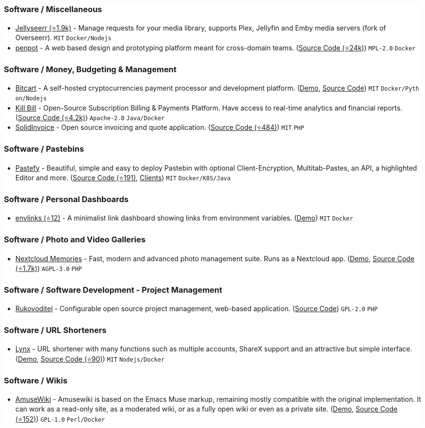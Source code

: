 ### Software / Miscellaneous

*   [Jellyseerr (⭐1.9k)](https://github.com/Fallenbagel/jellyseerr) - Manage requests for your media library, supports Plex, Jellyfin and Emby media servers (fork of Overseerr). `MIT` `Docker/Nodejs`
*   [penpot](https://penpot.app/) - A web based design and prototyping platform meant for cross-domain teams. ([Source Code (⭐24k)](https://github.com/penpot/penpot)) `MPL-2.0` `Docker`

### Software / Money, Budgeting & Management

*   [Bitcart](https://bitcart.ai) - A self-hosted cryptocurrencies payment processor and development platform. ([Demo](https://admin.bitcart.ai), [Source Code](https://github.com/bitcart)) `MIT` `Docker/Python/Nodejs`
*   [Kill Bill](https://killbill.io/) - Open-Source Subscription Billing & Payments Platform. Have access to real-time analytics and financial reports. ([Source Code (⭐4.2k)](https://github.com/killbill/killbill)) `Apache-2.0` `Java/Docker`
*   [SolidInvoice](https://solidinvoice.co) - Open source invoicing and quote application. ([Source Code (⭐484)](https://github.com/SolidInvoice/SolidInvoice)) `MIT` `PHP`

### Software / Pastebins

*   [Pastefy](https://pastefy.app/) - Beautiful, simple and easy to deploy Pastebin with optional Client-Encryption, Multitab-Pastes, an API, a highlighted Editor and more. ([Source Code (⭐191)](https://github.com/interaapps/pastefy), [Clients](https://github.com/topics/pastefy-addon)) `MIT` `Docker/K8S/Java`

### Software / Personal Dashboards

*   [envlinks (⭐12)](https://github.com/maxhollmann/envlinks) - A minimalist link dashboard showing links from environment variables. ([Demo](https://envlinks-demo.vercel.app/)) `MIT` `Docker`

### Software / Photo and Video Galleries

*   [Nextcloud Memories](https://memories.gallery/) - Fast, modern and advanced photo management suite. Runs as a Nextcloud app. ([Demo](https://demo.memories.gallery/apps/memories/), [Source Code (⭐1.7k)](https://github.com/pulsejet/memories)) `AGPL-3.0` `PHP`

### Software / Software Development - Project Management

*   [Rukovoditel](https://www.rukovoditel.net/) - Configurable open source project management, web-based application. ([Source Code](https://www.rukovoditel.net/download.php)) `GPL-2.0` `PHP`

### Software / URL Shorteners

*   [Lynx](https://getlynx.dev) - URL shortener with many functions such as multiple accounts, ShareX support and an attractive but simple interface. ([Demo](https://demo.getlynx.dev), [Source Code (⭐90)](https://github.com/Lynx-Shortener/Lynx)) `MIT` `Nodejs/Docker`

### Software / Wikis

*   [AmuseWiki](https://amusewiki.org/) - Amusewiki is based on the Emacs Muse markup, remaining mostly compatible with the original implementation. It can work as a read-only site, as a moderated wiki, or as a fully open wiki or even as a private site. ([Demo](https://sandbox.amusewiki.org), [Source Code (⭐152)](https://github.com/melmothx/amusewiki)) `GPL-1.0` `Perl/Docker`
